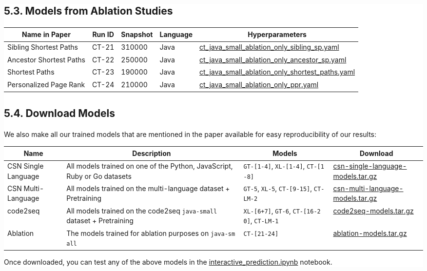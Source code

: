 ## 5.3. Models from Ablation Studies

Name in Paper | Run ID | Snapshot | Language | Hyperparameters
---|---|---|---|---
Sibling Shortest Paths | CT-21 | 310000 | Java | [ct_java_small_ablation_only_sibling_sp.yaml](code_transformer/experiments/paper/ct_java_small_ablation_only_sibling_sp.yaml)
Ancestor Shortest Paths | CT-22 | 250000 | Java | [ct_java_small_ablation_only_ancestor_sp.yaml](code_transformer/experiments/paper/ct_java_small_ablation_only_ancestor_sp.yaml)
Shortest Paths | CT-23 | 190000 | Java | [ct_java_small_ablation_only_shortest_paths.yaml](code_transformer/experiments/paper/ct_java_small_ablation_only_shortest_paths.yaml)
Personalized Page Rank | CT-24 | 210000 | Java | [ct_java_small_ablation_only_ppr.yaml](code_transformer/experiments/paper/ct_java_small_ablation_only_ppr.yaml)

## 5.4. Download Models

We also make all our trained models that are mentioned in the paper available for easy reproducibility of our results:

Name | Description | Models | Download
---|---|---|---
CSN Single Language | All models trained on one of the Python, JavaScript, Ruby or Go datasets | `GT-[1-4]`, `XL-[1-4]`, `CT-[1-8]` | [csn-single-language-models.tar.gz](https://dataserv.ub.tum.de/s/m1647000/download?path=%2Fmodels&files=csn-single-language-models.tar.gz)
CSN Multi-Language | All models trained on the multi-language dataset + Pretraining |  `GT-5`, `XL-5`, `CT-[9-15]`, `CT-LM-2` | [csn-multi-language-models.tar.gz](https://dataserv.ub.tum.de/s/m1647000/download?path=%2Fmodels&files=csn-multi-language-models.tar.gz)
code2seq | All models trained on the code2seq `java-small` dataset + Pretraining | `XL-[6+7]`, `GT-6`, `CT-[16-20]`, `CT-LM-1` | [code2seq-models.tar.gz](https://dataserv.ub.tum.de/s/m1647000/download?path=%2Fmodels&files=code2seq-models.tar.gz)
Ablation | The models trained for ablation purposes on `java-small` | `CT-[21-24]` | [ablation-models.tar.gz](https://dataserv.ub.tum.de/s/m1647000/download?path=%2Fmodels&files=ablation-models.tar.gz)

Once downloaded, you can test any of the above models in the [interactive_prediction.ipynb](notebooks/interactive_prediction.ipynb) notebook.
